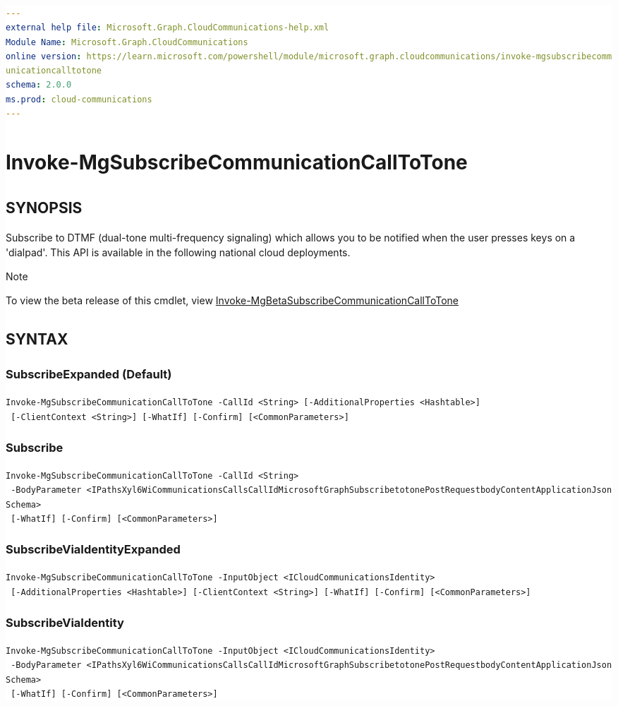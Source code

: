 ```yaml
---
external help file: Microsoft.Graph.CloudCommunications-help.xml
Module Name: Microsoft.Graph.CloudCommunications
online version: https://learn.microsoft.com/powershell/module/microsoft.graph.cloudcommunications/invoke-mgsubscribecommunicationcalltotone
schema: 2.0.0
ms.prod: cloud-communications
---
```


# Invoke-MgSubscribeCommunicationCallToTone

## SYNOPSIS
Subscribe to DTMF (dual-tone multi-frequency signaling) which allows you to be notified when the user presses keys on a 'dialpad'.
This API is available in the following national cloud deployments.

> [!NOTE]
> To view the beta release of this cmdlet, view [Invoke-MgBetaSubscribeCommunicationCallToTone](/powershell/module/Microsoft.Graph.Beta.CloudCommunications/Invoke-MgBetaSubscribeCommunicationCallToTone?view=graph-powershell-beta)

## SYNTAX

### SubscribeExpanded (Default)
```
Invoke-MgSubscribeCommunicationCallToTone -CallId <String> [-AdditionalProperties <Hashtable>]
 [-ClientContext <String>] [-WhatIf] [-Confirm] [<CommonParameters>]
```

### Subscribe
```
Invoke-MgSubscribeCommunicationCallToTone -CallId <String>
 -BodyParameter <IPathsXyl6WiCommunicationsCallsCallIdMicrosoftGraphSubscribetotonePostRequestbodyContentApplicationJsonSchema>
 [-WhatIf] [-Confirm] [<CommonParameters>]
```

### SubscribeViaIdentityExpanded
```
Invoke-MgSubscribeCommunicationCallToTone -InputObject <ICloudCommunicationsIdentity>
 [-AdditionalProperties <Hashtable>] [-ClientContext <String>] [-WhatIf] [-Confirm] [<CommonParameters>]
```

### SubscribeViaIdentity
```
Invoke-MgSubscribeCommunicationCallToTone -InputObject <ICloudCommunicationsIdentity>
 -BodyParameter <IPathsXyl6WiCommunicationsCallsCallIdMicrosoftGraphSubscribetotonePostRequestbodyContentApplicationJsonSchema>
 [-WhatIf] [-Confirm] [<CommonParameters>]
```
